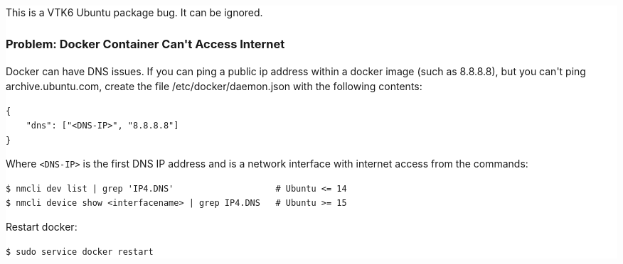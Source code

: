 This is a VTK6 Ubuntu package bug. It can be ignored.

### Problem: Docker Container Can't Access Internet

Docker can have DNS issues. If you can ping a public ip address within a docker
image (such as 8.8.8.8), but you can't ping archive.ubuntu.com, create the file
/etc/docker/daemon.json with the following contents:

    {
        "dns": ["<DNS-IP>", "8.8.8.8"]
    }

Where `<DNS-IP>` is the first DNS IP address and <interfacename> is a network
interface with internet access from the commands:

    $ nmcli dev list | grep 'IP4.DNS'                    # Ubuntu <= 14
    $ nmcli device show <interfacename> | grep IP4.DNS   # Ubuntu >= 15

Restart docker:

    $ sudo service docker restart

